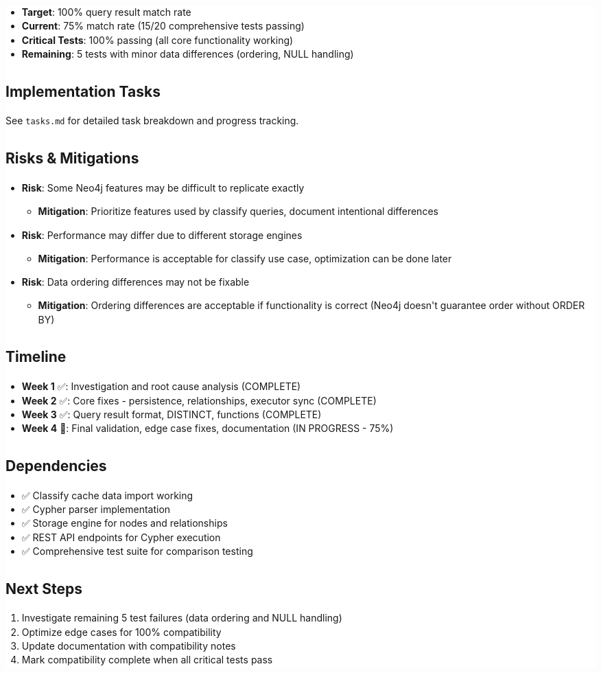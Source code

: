 - **Target**: 100% query result match rate
- **Current**: 75% match rate (15/20 comprehensive tests passing)
- **Critical Tests**: 100% passing (all core functionality working)
- **Remaining**: 5 tests with minor data differences (ordering, NULL handling)

## Implementation Tasks

See `tasks.md` for detailed task breakdown and progress tracking.

## Risks & Mitigations

- **Risk**: Some Neo4j features may be difficult to replicate exactly
  - **Mitigation**: Prioritize features used by classify queries, document intentional differences
  
- **Risk**: Performance may differ due to different storage engines
  - **Mitigation**: Performance is acceptable for classify use case, optimization can be done later
  
- **Risk**: Data ordering differences may not be fixable
  - **Mitigation**: Ordering differences are acceptable if functionality is correct (Neo4j doesn't guarantee order without ORDER BY)

## Timeline

- **Week 1** ✅: Investigation and root cause analysis (COMPLETE)
- **Week 2** ✅: Core fixes - persistence, relationships, executor sync (COMPLETE)
- **Week 3** ✅: Query result format, DISTINCT, functions (COMPLETE)
- **Week 4** 🔄: Final validation, edge case fixes, documentation (IN PROGRESS - 75%)

## Dependencies

- ✅ Classify cache data import working
- ✅ Cypher parser implementation
- ✅ Storage engine for nodes and relationships
- ✅ REST API endpoints for Cypher execution
- ✅ Comprehensive test suite for comparison testing

## Next Steps

1. Investigate remaining 5 test failures (data ordering and NULL handling)
2. Optimize edge cases for 100% compatibility
3. Update documentation with compatibility notes
4. Mark compatibility complete when all critical tests pass

